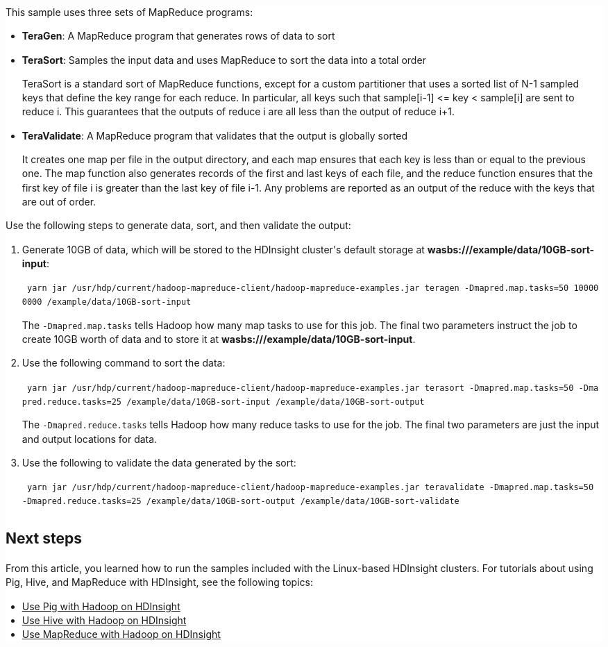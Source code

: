 This sample uses three sets of MapReduce programs:

* **TeraGen**: A MapReduce program that generates rows of data to sort
* **TeraSort**: Samples the input data and uses MapReduce to sort the data into a total order
  
    TeraSort is a standard sort of MapReduce functions, except for a custom partitioner that uses a sorted list of N-1 sampled keys that define the key range for each reduce. In particular, all keys such that sample[i-1] <= key < sample[i] are sent to reduce i. This guarantees that the outputs of reduce i are all less than the output of reduce i+1.
* **TeraValidate**: A MapReduce program that validates that the output is globally sorted
  
    It creates one map per file in the output directory, and each map ensures that each key is less than or equal to the previous one. The map function also generates records of the first and last keys of each file, and the reduce function ensures that the first key of file i is greater than the last key of file i-1. Any problems are reported as an output of the reduce with the keys that are out of order.

Use the following steps to generate data, sort, and then validate the output:

1. Generate 10GB of data, which will be stored to the HDInsight cluster's default storage at **wasbs:///example/data/10GB-sort-input**:
   
        yarn jar /usr/hdp/current/hadoop-mapreduce-client/hadoop-mapreduce-examples.jar teragen -Dmapred.map.tasks=50 100000000 /example/data/10GB-sort-input
   
    The `-Dmapred.map.tasks` tells Hadoop how many map tasks to use for this job. The final two parameters instruct the job to create 10GB worth of data and to store it at **wasbs:///example/data/10GB-sort-input**.
2. Use the following command to sort the data:
   
        yarn jar /usr/hdp/current/hadoop-mapreduce-client/hadoop-mapreduce-examples.jar terasort -Dmapred.map.tasks=50 -Dmapred.reduce.tasks=25 /example/data/10GB-sort-input /example/data/10GB-sort-output
   
    The `-Dmapred.reduce.tasks` tells Hadoop how many reduce tasks to use for the job. The final two parameters are just the input and output locations for data.
3. Use the following to validate the data generated by the sort:
   
        yarn jar /usr/hdp/current/hadoop-mapreduce-client/hadoop-mapreduce-examples.jar teravalidate -Dmapred.map.tasks=50 -Dmapred.reduce.tasks=25 /example/data/10GB-sort-output /example/data/10GB-sort-validate

## Next steps
From this article, you learned how to run the samples included with the Linux-based HDInsight clusters. For tutorials about using Pig, Hive, and MapReduce with HDInsight, see the following topics:

* [Use Pig with Hadoop on HDInsight][hdinsight-use-pig]
* [Use Hive with Hadoop on HDInsight][hdinsight-use-hive]
* [Use MapReduce with Hadoop on HDInsight][hdinsight-use-mapreduce]

[hdinsight-errors]: /documentation/articles/hdinsight-debug-jobs/
[hdinsight-use-mapreduce]: /documentation/articles/hdinsight-use-mapreduce/
[hdinsight-sdk-documentation]: https://msdn.microsoft.com/zh-cn/library/azure/dn479185.aspx

[hdinsight-submit-jobs]: /documentation/articles/hdinsight-submit-hadoop-jobs-programmatically/
[hdinsight-introduction]: /documentation/articles/hdinsight-hadoop-introduction/

[hdinsight-samples]: /documentation/articles/hdinsight-run-samples/

[hdinsight-use-hive]: /documentation/articles/hdinsight-use-hive/
[hdinsight-use-pig]: /documentation/articles/hdinsight-use-pig/